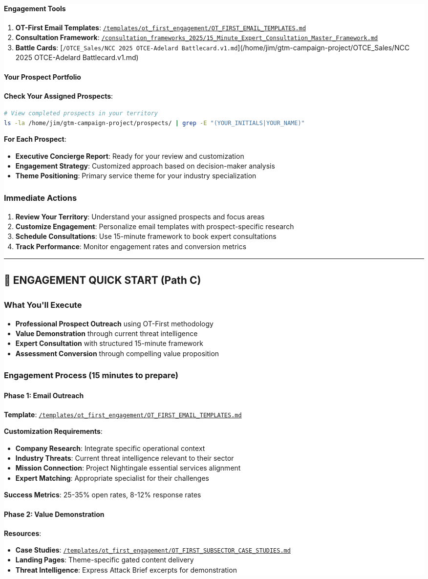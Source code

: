 #### **Engagement Tools**
1. **OT-First Email Templates**: [`/templates/ot_first_engagement/OT_FIRST_EMAIL_TEMPLATES.md`](/home/jim/gtm-campaign-project/templates/ot_first_engagement/OT_FIRST_EMAIL_TEMPLATES.md)
2. **Consultation Framework**: [`/consultation_frameworks_2025/15_Minute_Expert_Consultation_Master_Framework.md`](/home/jim/gtm-campaign-project/consultation_frameworks_2025/15_Minute_Expert_Consultation_Master_Framework.md)
3. **Battle Cards**: [`/OTCE_Sales/NCC 2025 OTCE-Adelard Battlecard.v1.md`](/home/jim/gtm-campaign-project/OTCE_Sales/NCC 2025 OTCE-Adelard Battlecard.v1.md)

#### **Your Prospect Portfolio**
**Check Your Assigned Prospects**:
```bash
# View completed prospects in your territory
ls -la /home/jim/gtm-campaign-project/prospects/ | grep -E "(YOUR_INITIALS|YOUR_NAME)"
```

**For Each Prospect**:
- **Executive Concierge Report**: Ready for your review and customization
- **Engagement Strategy**: Customized approach based on decision-maker analysis
- **Theme Positioning**: Primary service theme for your industry specialization

### **Immediate Actions**
1. **Review Your Territory**: Understand your assigned prospects and focus areas
2. **Customize Engagement**: Personalize email templates with prospect-specific research
3. **Schedule Consultations**: Use 15-minute framework to book expert consultations
4. **Track Performance**: Monitor engagement rates and conversion metrics

---

## 💬 **ENGAGEMENT QUICK START** (Path C)

### **What You'll Execute**
- **Professional Prospect Outreach** using OT-First methodology
- **Value Demonstration** through current threat intelligence
- **Expert Consultation** with structured 15-minute framework
- **Assessment Conversion** through compelling value proposition

### **Engagement Process (15 minutes to prepare)**

#### **Phase 1: Email Outreach**
**Template**: [`/templates/ot_first_engagement/OT_FIRST_EMAIL_TEMPLATES.md`](/home/jim/gtm-campaign-project/templates/ot_first_engagement/OT_FIRST_EMAIL_TEMPLATES.md)

**Customization Requirements**:
- **Company Research**: Integrate specific operational context
- **Industry Threats**: Current threat intelligence relevant to their sector
- **Mission Connection**: Project Nightingale essential services alignment
- **Expert Matching**: Appropriate specialist for their challenges

**Success Metrics**: 25-35% open rates, 8-12% response rates

#### **Phase 2: Value Demonstration**
**Resources**:
- **Case Studies**: [`/templates/ot_first_engagement/OT_FIRST_SUBSECTOR_CASE_STUDIES.md`](/home/jim/gtm-campaign-project/templates/ot_first_engagement/OT_FIRST_SUBSECTOR_CASE_STUDIES.md)
- **Landing Pages**: Theme-specific gated content delivery
- **Threat Intelligence**: Express Attack Brief excerpts for demonstration
